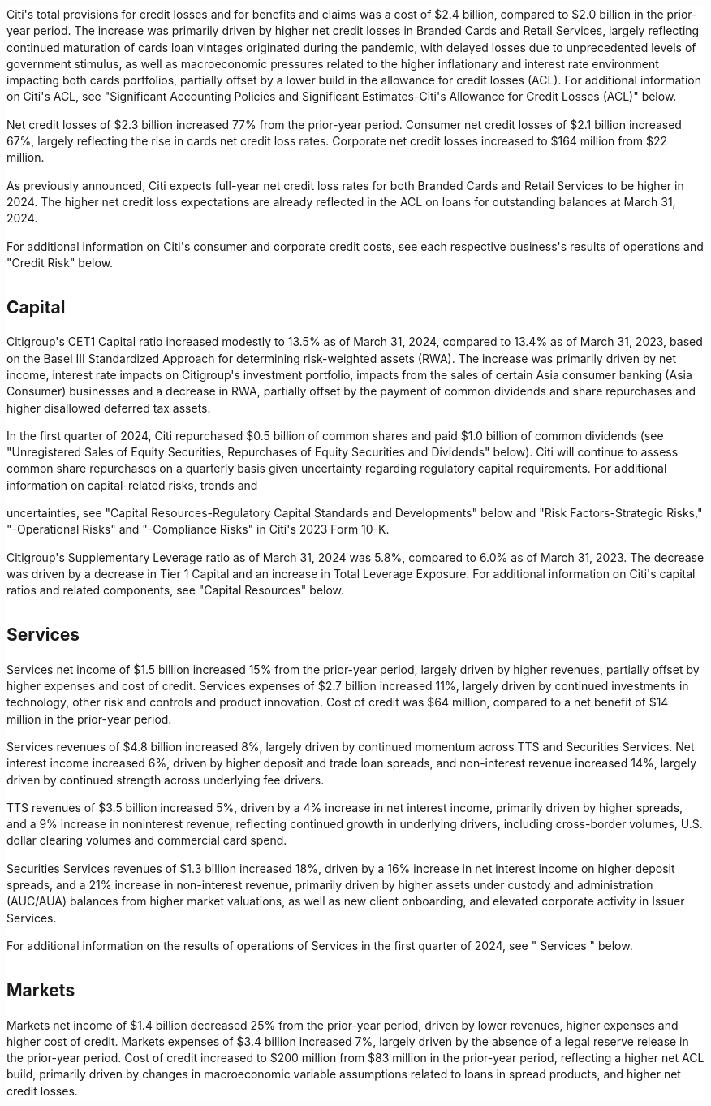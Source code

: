 <p>Citi's total provisions for credit losses and for benefits and claims was a cost of $2.4 billion, compared to $2.0 billion in the prior-year period. The increase was primarily driven by higher net credit losses in Branded Cards and Retail Services, largely reflecting continued maturation of cards loan vintages originated during the pandemic, with delayed losses due to unprecedented levels of government stimulus, as well as macroeconomic pressures related to the higher inflationary and interest rate environment impacting both cards portfolios, partially offset by a lower build in the allowance for credit losses (ACL). For additional information on Citi's ACL, see "Significant Accounting Policies and Significant Estimates-Citi's Allowance for Credit Losses (ACL)" below.</p>
<p>Net credit losses of $2.3 billion increased 77% from the prior-year period. Consumer net credit losses of $2.1 billion increased 67%, largely reflecting the rise in cards net credit loss rates. Corporate net credit losses increased to $164 million from $22 million.</p>
<p>As previously announced, Citi expects full-year net credit loss rates for both Branded Cards and Retail Services to be higher in 2024. The higher net credit loss expectations are already reflected in the ACL on loans for outstanding balances at March 31, 2024.</p>
<p>For additional information on Citi's consumer and corporate credit costs, see each respective business's results of operations and "Credit Risk" below.</p>
<h2>Capital</h2>
<p>Citigroup's CET1 Capital ratio increased modestly to 13.5% as of March 31, 2024, compared to 13.4% as of March 31, 2023, based on the Basel III Standardized Approach for determining risk-weighted assets (RWA). The increase was primarily driven by net income, interest rate impacts on Citigroup's investment portfolio, impacts from the sales of certain Asia consumer banking (Asia Consumer) businesses and a decrease in RWA, partially offset by the payment of common dividends and share repurchases and higher disallowed deferred tax assets.</p>
<p>In the first quarter of 2024, Citi repurchased $0.5 billion of common shares and paid $1.0 billion of common dividends (see "Unregistered Sales of Equity Securities, Repurchases of Equity Securities and Dividends" below). Citi will continue to assess common share repurchases on a quarterly basis given uncertainty regarding regulatory capital requirements. For additional information on capital-related risks, trends and</p>
<p>uncertainties, see "Capital Resources-Regulatory Capital Standards and Developments" below and "Risk Factors-Strategic Risks," "-Operational Risks" and "-Compliance Risks" in Citi's 2023 Form 10-K.</p>
<p>Citigroup's Supplementary Leverage ratio as of March 31, 2024 was 5.8%, compared to 6.0% as of March 31, 2023. The decrease was driven by a decrease in Tier 1 Capital and an increase in Total Leverage Exposure. For additional information on Citi's capital ratios and related components, see "Capital Resources" below.</p>
<h2>Services</h2>
<p>Services net income of $1.5 billion increased 15% from the prior-year period, largely driven by higher revenues, partially offset by higher expenses and cost of credit. Services expenses of $2.7 billion increased 11%, largely driven by continued investments in technology, other risk and controls and product innovation. Cost of credit was $64 million, compared to a net benefit of $14 million in the prior-year period.</p>
<p>Services revenues of $4.8 billion increased 8%, largely driven by continued momentum across TTS and Securities Services. Net interest income increased 6%, driven by higher deposit and trade loan spreads, and non-interest revenue increased 14%, largely driven by continued strength across underlying fee drivers.</p>
<p>TTS revenues of $3.5 billion increased 5%, driven by a 4% increase in net interest income, primarily driven by higher spreads, and a 9% increase in noninterest revenue, reflecting continued growth in underlying drivers, including cross-border volumes, U.S. dollar clearing volumes and commercial card spend.</p>
<p>Securities Services revenues of $1.3 billion increased 18%, driven by a 16% increase in net interest income on higher deposit spreads, and a 21% increase in non-interest revenue, primarily driven by higher assets under custody and administration (AUC/AUA) balances from higher market valuations, as well as new client onboarding, and elevated corporate activity in Issuer Services.</p>
<p>For additional information on the results of operations of Services in the first quarter of 2024, see " Services " below.</p>
<h2>Markets</h2>
<p>Markets net income of $1.4 billion decreased 25% from the prior-year period, driven by lower revenues, higher expenses and higher cost of credit. Markets expenses of $3.4 billion increased 7%, largely driven by the absence of a legal reserve release in the prior-year period. Cost of credit increased to $200 million from $83 million in the prior-year period, reflecting a higher net ACL build, primarily driven by changes in macroeconomic variable assumptions related to loans in spread products, and higher net credit losses.</p>